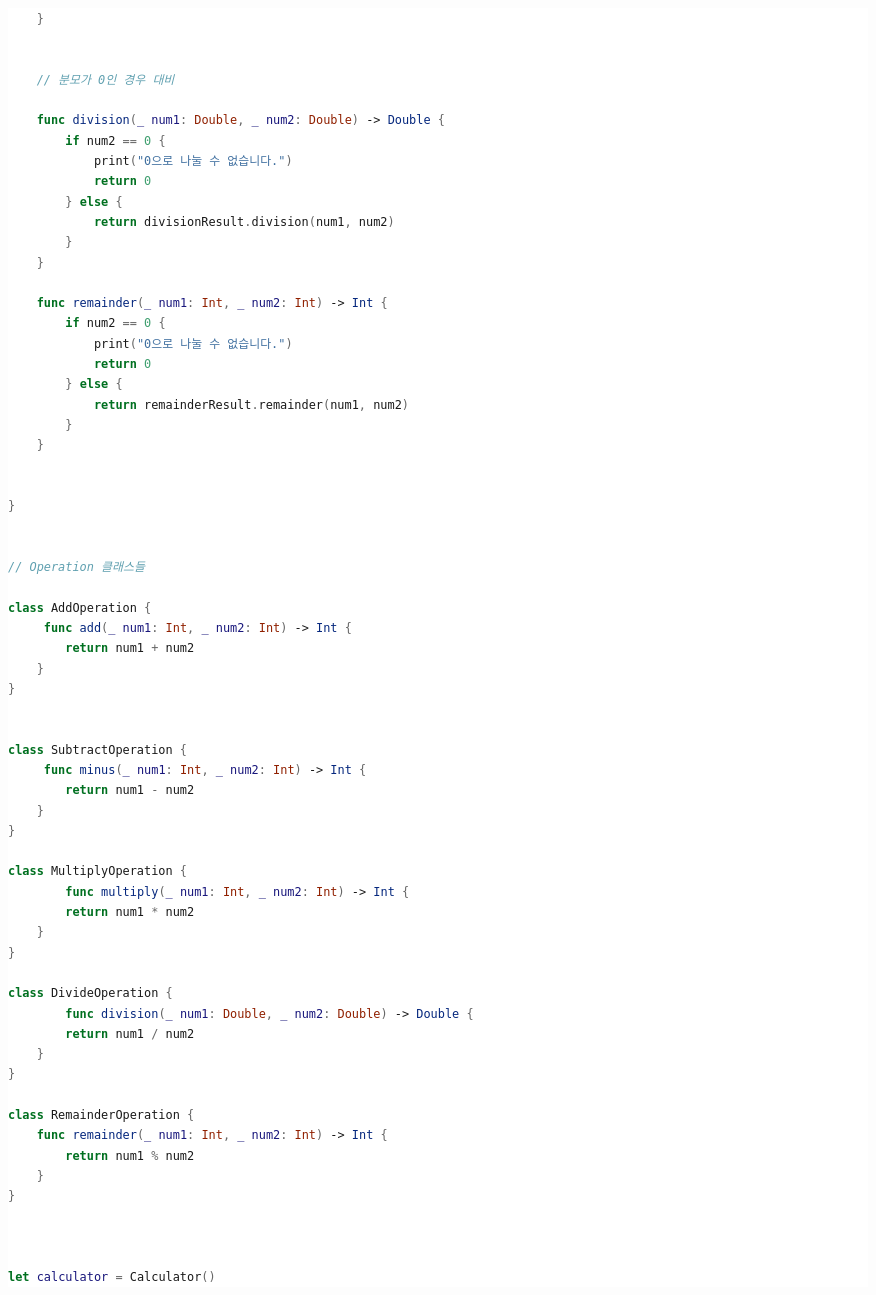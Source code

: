 ```swift
    }
    
    
    // 분모가 0인 경우 대비
    
    func division(_ num1: Double, _ num2: Double) -> Double {
        if num2 == 0 {
            print("0으로 나눌 수 없습니다.")
            return 0
        } else {
            return divisionResult.division(num1, num2)
        }
    }
    
    func remainder(_ num1: Int, _ num2: Int) -> Int {
        if num2 == 0 {
            print("0으로 나눌 수 없습니다.")
            return 0
        } else {
            return remainderResult.remainder(num1, num2)
        }
    }

  
}


// Operation 클래스들

class AddOperation {
     func add(_ num1: Int, _ num2: Int) -> Int {
        return num1 + num2
    }
}


class SubtractOperation {
     func minus(_ num1: Int, _ num2: Int) -> Int {
        return num1 - num2
    }
}

class MultiplyOperation {
        func multiply(_ num1: Int, _ num2: Int) -> Int {
        return num1 * num2
    }
}
    
class DivideOperation {
        func division(_ num1: Double, _ num2: Double) -> Double {
        return num1 / num2
    }
}

class RemainderOperation {
    func remainder(_ num1: Int, _ num2: Int) -> Int {
        return num1 % num2
    }
}



let calculator = Calculator()
```